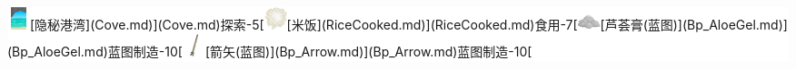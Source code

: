 <div style="width:25px;display:inline-block;text-align:center"><img decoding="async" src="Sprite/Cove.png" href="a.md" style="max-width:25px;max-height:25px;"></div>[隐秘港湾](Cove.md)](Cove.md)</td><td  style="text-align:left;vertical-align:top;"  >探索</td><td  style="text-align:left;vertical-align:top;"  >-5</td></tr><tr ><td  style="text-align:left;vertical-align:top;"  >[<div style="width:25px;display:inline-block;text-align:center"><img decoding="async" src="Sprite/RiceCooked.png" href="a.md" style="max-width:25px;max-height:25px;"></div>[米饭](RiceCooked.md)](RiceCooked.md)</td><td  style="text-align:left;vertical-align:top;"  >食用</td><td  style="text-align:left;vertical-align:top;"  >-7</td></tr><tr ><td  style="text-align:left;vertical-align:top;"  >[<div style="width:25px;display:inline-block;text-align:center"><img decoding="async" src="Sprite/AloeGel.png" href="a.md" style="max-width:25px;max-height:25px;"></div>[芦荟膏(蓝图)](Bp_AloeGel.md)](Bp_AloeGel.md)</td><td  style="text-align:left;vertical-align:top;"  >蓝图制造</td><td  style="text-align:left;vertical-align:top;"  >-10</td></tr><tr ><td  style="text-align:left;vertical-align:top;"  >[<div style="width:25px;display:inline-block;text-align:center"><img decoding="async" src="Sprite/Arrow.png" href="a.md" style="max-width:25px;max-height:25px;"></div>[箭矢(蓝图)](Bp_Arrow.md)](Bp_Arrow.md)</td><td  style="text-align:left;vertical-align:top;"  >蓝图制造</td><td  style="text-align:left;vertical-align:top;"  >-10</td></tr><tr ><td  style="text-align:left;vertical-align:top;"  >[